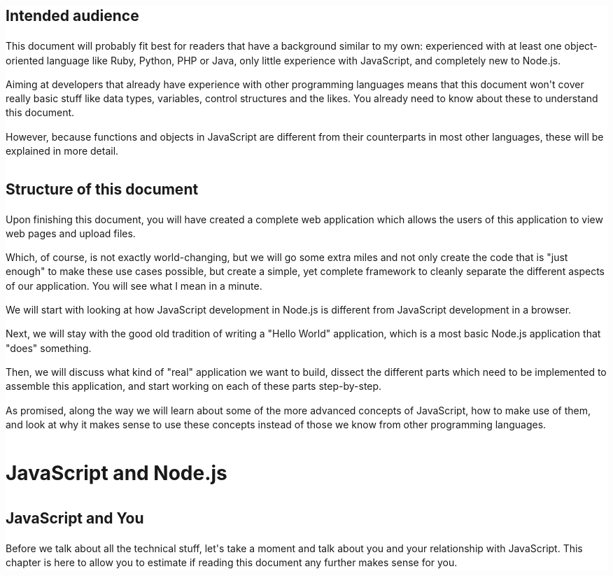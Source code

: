 ## Intended audience

This document will probably fit best for readers that have a background
similar to my own: experienced with at least one object-oriented
language like Ruby, Python, PHP or Java, only little experience with
JavaScript, and completely new to Node.js.

Aiming at developers that already have experience with other programming
languages means that this document won't cover really basic stuff like
data types, variables, control structures and the likes. You already
need to know about these to understand this document.

However, because functions and objects in JavaScript are different from
their counterparts in most other languages, these will be explained in
more detail.

## Structure of this document

Upon finishing this document, you will have created a complete web
application which allows the users of this application to view web pages
and upload files.

Which, of course, is not exactly world-changing, but we will go some
extra miles and not only create the code that is "just enough" to make
these use cases possible, but create a simple, yet complete framework to
cleanly separate the different aspects of our application. You will see
what I mean in a minute.

We will start with looking at how JavaScript development in Node.js is
different from JavaScript development in a browser.

Next, we will stay with the good old tradition of writing a "Hello
World" application, which is a most basic Node.js application that
"does" something.

Then, we will discuss what kind of "real" application we want to
build, dissect the different parts which need to be implemented to
assemble this application, and start working on each of these parts
step-by-step.

As promised, along the way we will learn about some of the more advanced
concepts of JavaScript, how to make use of them, and look at why it
makes sense to use these concepts instead of those we know from other
programming languages.

# JavaScript and Node.js

## JavaScript and You

Before we talk about all the technical stuff, let's take a moment and
talk about you and your relationship with JavaScript. This chapter is
here to allow you to estimate if reading this document any further makes
sense for you.
